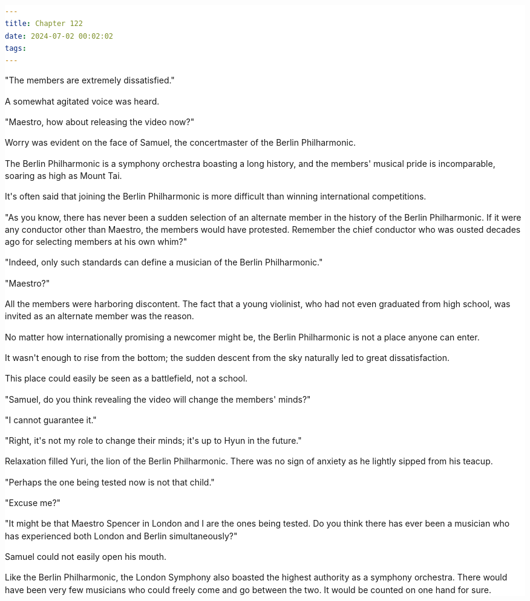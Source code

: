 ```yaml
---
title: Chapter 122
date: 2024-07-02 00:02:02
tags:
---
```



"The members are extremely dissatisfied."

A somewhat agitated voice was heard.

"Maestro, how about releasing the video now?"

Worry was evident on the face of Samuel, the concertmaster of the Berlin Philharmonic.

The Berlin Philharmonic is a symphony orchestra boasting a long history, and the members' musical pride is incomparable, soaring as high as Mount Tai.

It's often said that joining the Berlin Philharmonic is more difficult than winning international competitions.

"As you know, there has never been a sudden selection of an alternate member in the history of the Berlin Philharmonic. If it were any conductor other than Maestro, the members would have protested. Remember the chief conductor who was ousted decades ago for selecting members at his own whim?"

"Indeed, only such standards can define a musician of the Berlin Philharmonic."

"Maestro?"

All the members were harboring discontent. The fact that a young violinist, who had not even graduated from high school, was invited as an alternate member was the reason.

No matter how internationally promising a newcomer might be, the Berlin Philharmonic is not a place anyone can enter.

It wasn't enough to rise from the bottom; the sudden descent from the sky naturally led to great dissatisfaction.

This place could easily be seen as a battlefield, not a school.

"Samuel, do you think revealing the video will change the members' minds?"

"I cannot guarantee it."

"Right, it's not my role to change their minds; it's up to Hyun in the future."

Relaxation filled Yuri, the lion of the Berlin Philharmonic. There was no sign of anxiety as he lightly sipped from his teacup.

"Perhaps the one being tested now is not that child."

"Excuse me?"

"It might be that Maestro Spencer in London and I are the ones being tested. Do you think there has ever been a musician who has experienced both London and Berlin simultaneously?"

Samuel could not easily open his mouth.

Like the Berlin Philharmonic, the London Symphony also boasted the highest authority as a symphony orchestra. There would have been very few musicians who could freely come and go between the two. It would be counted on one hand for sure.
